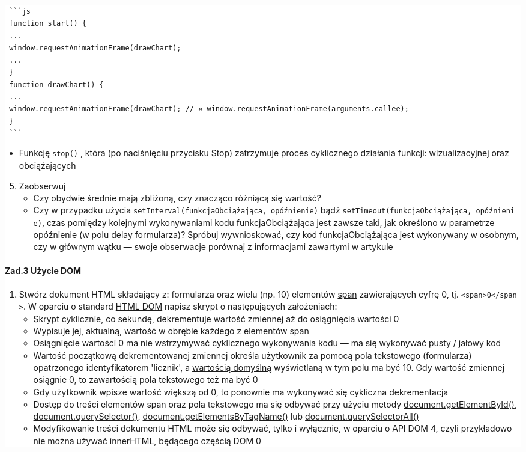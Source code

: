      ```js
     function start() {
     ...
     window.requestAnimationFrame(drawChart);
     ...
     }
     function drawChart() {
     ...
     window.requestAnimationFrame(drawChart); // ⇔ window.requestAnimationFrame(arguments.callee);
     }
     ```
   - Funkcję `stop()` , która (po naciśnięciu przycisku Stop) zatrzymuje proces cyklicznego działania funkcji: wizualizacyjnej oraz obciążających

5. Zaobserwuj
    - Czy obydwie średnie mają zbliżoną, czy znacząco różniącą się wartość?
    - Czy w przypadku użycia `setInterval(funkcjaObciążająca, opóźnienie)` bądź `setTimeout(funkcjaObciążająca, opóźnienie)`, 
   czas pomiędzy kolejnymi wykonywaniami kodu funkcjaObciążająca jest zawsze taki, jak określono w parametrze 
   opóźnienie (w polu delay formularza)? Spróbuj wywnioskować, czy kod funkcjaObciążająca jest wykonywany w osobnym, 
   czy w głównym wątku — swoje obserwacje porównaj z informacjami zawartymi w [artykule](https://johnresig.com/blog/how-javascript-timers-work/)

#### [Zad.3 Użycie DOM](toLab/zad_3)

1. Stwórz dokument HTML składający z: formularza oraz wielu (np. 10) elementów [span](http://www.kurshtml.edu.pl/html/span,html.html)
zawierających cyfrę 0, tj. `<span>0</span>`. W oparciu o standard [HTML DOM](https://www.w3schools.com/js/js_htmldom.asp) 
napisz skrypt o następujących założeniach:
   - Skrypt cyklicznie, co sekundę, dekrementuje wartość zmiennej aż do osiągnięcia wartości 0
   - Wypisuje jej, aktualną, wartość w obrębie każdego z elementów span
   - Osiągnięcie wartości 0 ma nie wstrzymywać cyklicznego wykonywania kodu — ma się wykonywać pusty / jałowy kod
   - Wartość początkową dekrementowanej zmiennej określa użytkownik za pomocą pola tekstowego (formularza) 
   opatrzonego identyfikatorem 'licznik', a [wartością domyślną](https://www.w3schools.com/tags/att_input_value.asp) 
   wyświetlaną w tym polu ma być 10. Gdy wartość zmiennej osiągnie 0, to zawartością pola tekstowego też ma być 0
   - Gdy użytkownik wpisze wartość większą od 0, to ponownie ma wykonywać się cykliczna dekrementacja
   - Dostęp do treści elementów span oraz pola tekstowego ma się odbywać przy użyciu metody 
   [document.getElementById()](https://developer.mozilla.org/pl/docs/Web/API/Document/getElementById), 
   [document.querySelector()](https://developer.mozilla.org/pl/docs/Web/API/Document/querySelector), 
   [document.getElementsByTagName()](https://developer.mozilla.org/pl/docs/Web/API/Document/getElementsByTagName) lub 
   [document.querySelectorAll()](https://developer.mozilla.org/pl/docs/Web/API/Document/querySelectorAll)
   - Modyfikowanie treści dokumentu HTML może się odbywać, tylko i wyłącznie, w oparciu o API DOM 4, 
   czyli przykładowo nie można używać [innerHTML](https://developer.mozilla.org/pl/docs/Web/API/Element/innerHTML), będącego częścią DOM 0
